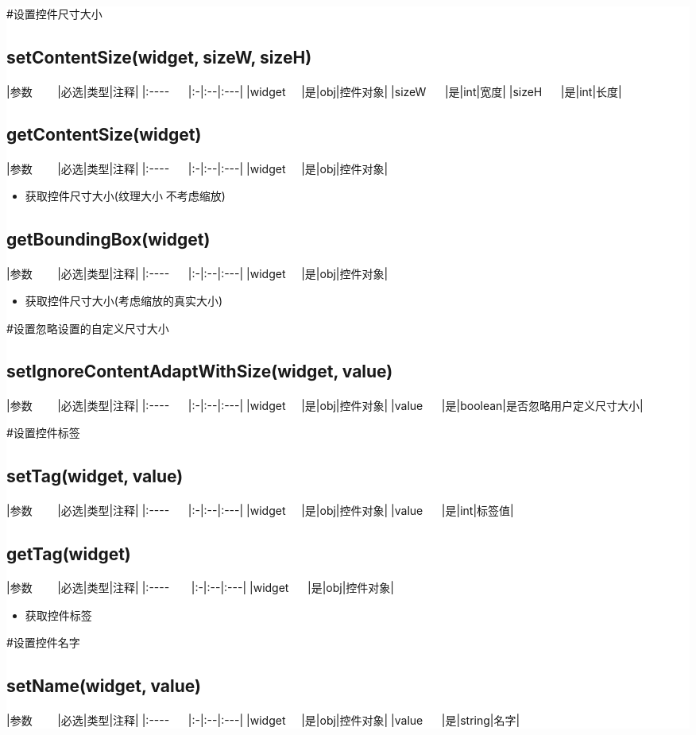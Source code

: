 #设置控件尺寸大小
## setContentSize(widget, sizeW, sizeH)
|参数        |必选|类型|注释|
|:----      |:-|:--|:---|
|widget     |是|obj|控件对象|
|sizeW      |是|int|宽度|
|sizeH      |是|int|长度|

## getContentSize(widget)
|参数        |必选|类型|注释|
|:----      |:-|:--|:---|
|widget     |是|obj|控件对象|
- 获取控件尺寸大小(纹理大小 不考虑缩放)

## getBoundingBox(widget)
|参数        |必选|类型|注释|
|:----      |:-|:--|:---|
|widget     |是|obj|控件对象|
- 获取控件尺寸大小(考虑缩放的真实大小)

#设置忽略设置的自定义尺寸大小
## setIgnoreContentAdaptWithSize(widget, value)
|参数        |必选|类型|注释|
|:----      |:-|:--|:---|
|widget     |是|obj|控件对象|
|value      |是|boolean|是否忽略用户定义尺寸大小|

#设置控件标签
## setTag(widget, value)
|参数        |必选|类型|注释|
|:----      |:-|:--|:---|
|widget     |是|obj|控件对象|
|value      |是|int|标签值|

## getTag(widget)
|参数        |必选|类型|注释|
|:----       |:-|:--|:---|
|widget      |是|obj|控件对象|
- 获取控件标签

#设置控件名字
## setName(widget, value)
|参数        |必选|类型|注释|
|:----      |:-|:--|:---|
|widget     |是|obj|控件对象|
|value      |是|string|名字|
